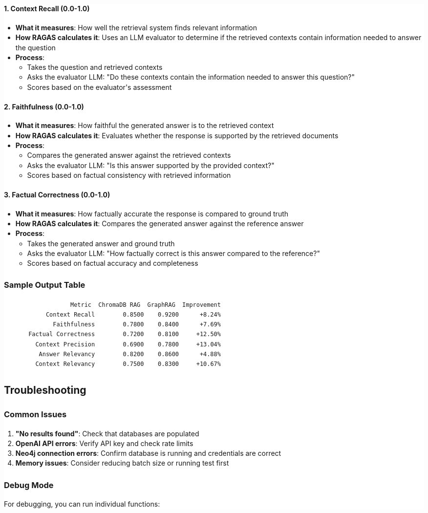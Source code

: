 #### 1. Context Recall (0.0-1.0)
- **What it measures**: How well the retrieval system finds relevant information
- **How RAGAS calculates it**: Uses an LLM evaluator to determine if the retrieved contexts contain information needed to answer the question
- **Process**:
  - Takes the question and retrieved contexts
  - Asks the evaluator LLM: "Do these contexts contain the information needed to answer this question?"
  - Scores based on the evaluator's assessment

#### 2. Faithfulness (0.0-1.0)
- **What it measures**: How faithful the generated answer is to the retrieved context
- **How RAGAS calculates it**: Evaluates whether the response is supported by the retrieved documents
- **Process**:
  - Compares the generated answer against the retrieved contexts
  - Asks the evaluator LLM: "Is this answer supported by the provided context?"
  - Scores based on factual consistency with retrieved information

#### 3. Factual Correctness (0.0-1.0)
- **What it measures**: How factually accurate the response is compared to ground truth
- **How RAGAS calculates it**: Compares the generated answer against the reference answer
- **Process**:
  - Takes the generated answer and ground truth
  - Asks the evaluator LLM: "How factually correct is this answer compared to the reference?"
  - Scores based on factual accuracy and completeness

### Sample Output Table

```
                   Metric  ChromaDB RAG  GraphRAG  Improvement
            Context Recall        0.8500    0.9200      +8.24%
              Faithfulness        0.7800    0.8400      +7.69%
       Factual Correctness        0.7200    0.8100     +12.50%
         Context Precision        0.6900    0.7800     +13.04%
          Answer Relevancy        0.8200    0.8600      +4.88%
         Context Relevancy        0.7500    0.8300     +10.67%
```

## Troubleshooting

### Common Issues

1. **"No results found"**: Check that databases are populated
2. **OpenAI API errors**: Verify API key and check rate limits
3. **Neo4j connection errors**: Confirm database is running and credentials are correct
4. **Memory issues**: Consider reducing batch size or running test first

### Debug Mode

For debugging, you can run individual functions:

